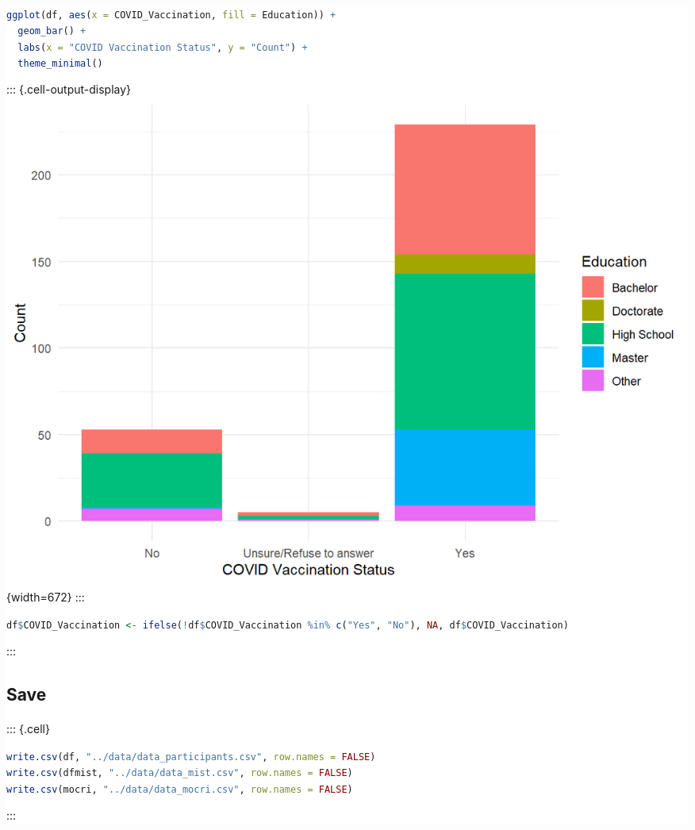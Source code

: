 ```{.r .cell-code}
ggplot(df, aes(x = COVID_Vaccination, fill = Education)) +
  geom_bar() +
  labs(x = "COVID Vaccination Status", y = "Count") +
  theme_minimal()
```

::: {.cell-output-display}
![](1_cleaning_files/figure-html/unnamed-chunk-22-1.png){width=672}
:::

```{.r .cell-code}
df$COVID_Vaccination <- ifelse(!df$COVID_Vaccination %in% c("Yes", "No"), NA, df$COVID_Vaccination) 
```
:::



## Save


::: {.cell}

```{.r .cell-code}
write.csv(df, "../data/data_participants.csv", row.names = FALSE)
write.csv(dfmist, "../data/data_mist.csv", row.names = FALSE)
write.csv(mocri, "../data/data_mocri.csv", row.names = FALSE)
```
:::


